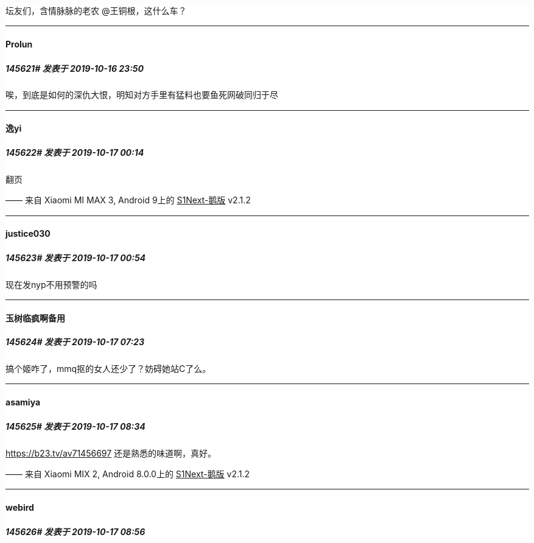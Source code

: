 坛友们，含情脉脉的老农</blockquote>
@王铜根，这什么车？


*****

####  Prolun  
##### 145621#       发表于 2019-10-16 23:50


唉，到底是如何的深仇大恨，明知对方手里有猛料也要鱼死网破同归于尽


*****

####  逸yi  
##### 145622#       发表于 2019-10-17 00:14


翻页

—— 来自 Xiaomi MI MAX 3, Android 9上的 [S1Next-鹅版](https://github.com/ykrank/S1-Next/releases) v2.1.2


*****

####  justice030  
##### 145623#       发表于 2019-10-17 00:54


现在发nyp不用预警的吗


*****

####  玉树临疯啊备用  
##### 145624#       发表于 2019-10-17 07:23


搞个姬咋了，mmq抠的女人还少了？妨碍她站C了么。


*****

####  asamiya  
##### 145625#       发表于 2019-10-17 08:34


https://b23.tv/av71456697
还是熟悉的味道啊，真好。

—— 来自 Xiaomi MIX 2, Android 8.0.0上的 [S1Next-鹅版](https://github.com/ykrank/S1-Next/releases) v2.1.2


*****

####  webird  
##### 145626#       发表于 2019-10-17 08:56

